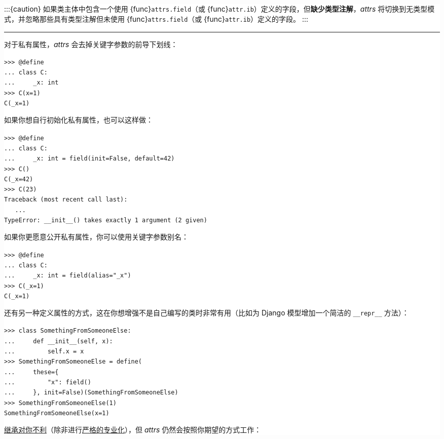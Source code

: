 :::{caution}
如果类主体中包含一个使用 {func}`attrs.field`（或 {func}`attr.ib`）定义的字段，但**缺少类型注解**，*attrs* 将切换到无类型模式，并忽略那些具有类型注解但未使用 {func}`attrs.field`（或 {func}`attr.ib`）定义的字段。
:::

---

对于私有属性，*attrs* 会去掉关键字参数的前导下划线：

```{doctest}
>>> @define
... class C:
...     _x: int
>>> C(x=1)
C(_x=1)
```

如果你想自行初始化私有属性，也可以这样做：

```{doctest}
>>> @define
... class C:
...     _x: int = field(init=False, default=42)
>>> C()
C(_x=42)
>>> C(23)
Traceback (most recent call last):
   ...
TypeError: __init__() takes exactly 1 argument (2 given)
```

如果你更愿意公开私有属性，你可以使用关键字参数别名：

```{doctest}
>>> @define
... class C:
...     _x: int = field(alias="_x")
>>> C(_x=1)
C(_x=1)
```

还有另一种定义属性的方式，这在你想增强不是自己编写的类时非常有用（比如为 Django 模型增加一个简洁的 `__repr__` 方法）：

```{doctest}
>>> class SomethingFromSomeoneElse:
...     def __init__(self, x):
...         self.x = x
>>> SomethingFromSomeoneElse = define(
...     these={
...         "x": field()
...     }, init=False)(SomethingFromSomeoneElse)
>>> SomethingFromSomeoneElse(1)
SomethingFromSomeoneElse(x=1)
```

[继承对你不利](https://www.youtube.com/watch?v=3MNVP9-hglc)（除非进行[严格的专业化](https://hynek.me/articles/python-subclassing-redux/)），但 *attrs* 仍然会按照你期望的方式工作：

